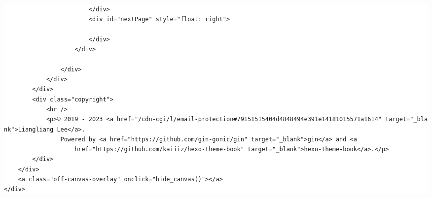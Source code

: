                             </div>
                            <div id="nextPage" style="float: right">

                            </div>
                        </div>

                    </div>
                </div>
            </div>
            <div class="copyright">
                <hr />
                <p>© 2019 - 2023 <a href="/cdn-cgi/l/email-protection#79151515404d4848494e391e14181015571a1614" target="_blank">Liangliang Lee</a>.
                    Powered by <a href="https://github.com/gin-gonic/gin" target="_blank">gin</a> and <a
                        href="https://github.com/kaiiiz/hexo-theme-book" target="_blank">hexo-theme-book</a>.</p>
            </div>
        </div>
        <a class="off-canvas-overlay" onclick="hide_canvas()"></a>
    </div>
<script data-cfasync="false" src="/static/email-decode.min.js"></script><script>(function(){function c(){var b=a.contentDocument||a.contentWindow.document;if(b){var d=b.createElement('script');d.innerHTML="window.__CF$cv$params={r:'8f1aa0ebce897755',t:'MTczNDE0MTkyMy4wMDAwMDA='};var a=document.createElement('script');a.nonce='';a.src='/static/main.js';document.getElementsByTagName('head')[0].appendChild(a);";b.getElementsByTagName('head')[0].appendChild(d)}}if(document.body){var a=document.createElement('iframe');a.height=1;a.width=1;a.style.position='absolute';a.style.top=0;a.style.left=0;a.style.border='none';a.style.visibility='hidden';document.body.appendChild(a);if('loading'!==document.readyState)c();else if(window.addEventListener)document.addEventListener('DOMContentLoaded',c);else{var e=document.onreadystatechange||function(){};document.onreadystatechange=function(b){e(b);'loading'!==document.readyState&&(document.onreadystatechange=e,c())}}}})();</script></body>

<script async src="https://www.googletagmanager.com/gtag/js?id=G-NPSEEVD756"></script>

<script src="/static/index.js"></script>

</html>